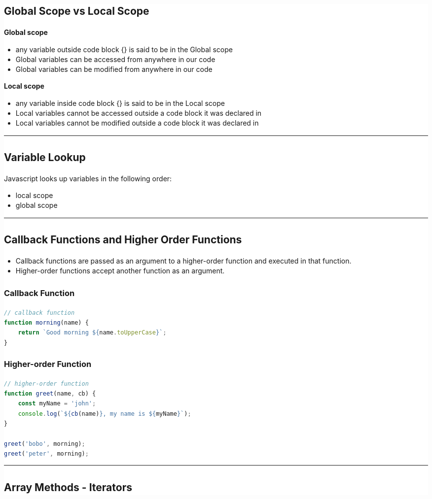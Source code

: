 ## Global Scope vs Local Scope

__Global scope__
- any variable outside code block {} is said to be in the Global scope
- Global variables can be accessed from anywhere in our code
- Global variables can be modified from anywhere in our code

__Local scope__
- any variable inside code block {} is said to be in the Local scope
- Local variables cannot be accessed outside a code block it was declared in
- Local variables cannot be modified outside a code block it was declared in

---

## Variable Lookup

Javascript looks up variables in the following order:
- local scope
- global scope

---

## Callback Functions and Higher Order Functions

- Callback functions are passed as an argument to a higher-order function and executed in that function.
- Higher-order functions accept another function as an argument.

### Callback Function

```javascript
// callback function
function morning(name) {
    return `Good morning ${name.toUpperCase}`;
}
```

### Higher-order Function

```javascript
// higher-order function
function greet(name, cb) {
    const myName = 'john';
    console.log(`${cb(name)}, my name is ${myName}`);
}

greet('bobo', morning);
greet('peter', morning);
```

---

## Array Methods - Iterators

